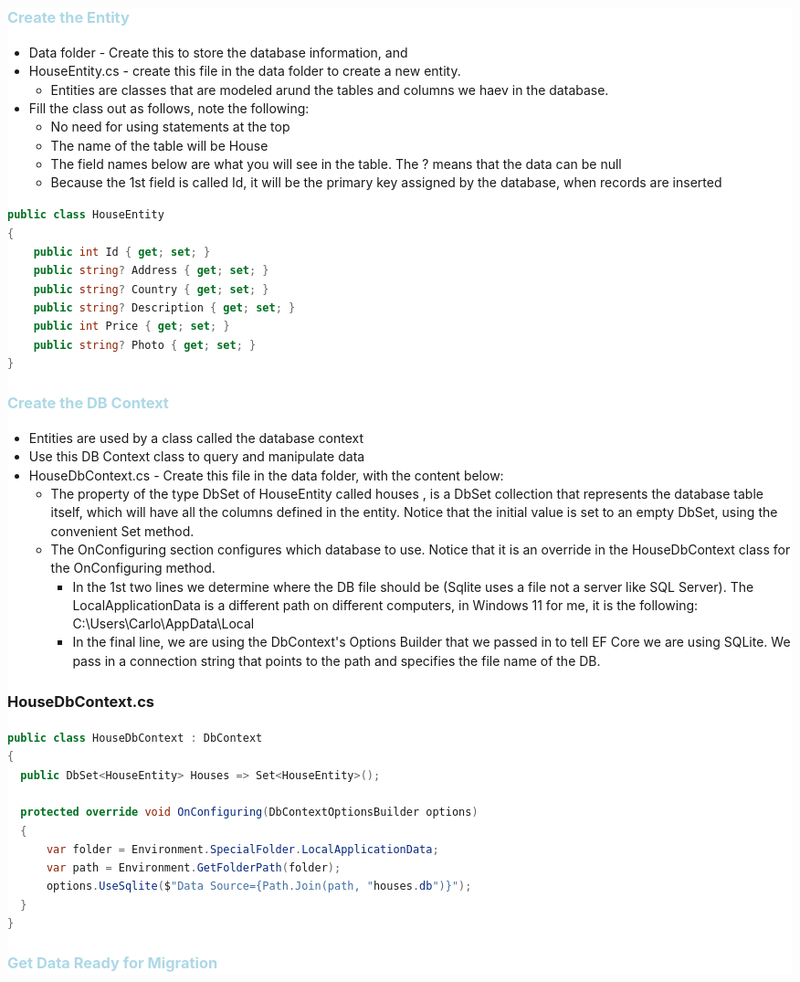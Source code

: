 ### <span style="color:lightblue">Create the Entity
* Data folder - Create this to store the database information, and 
* HouseEntity.cs - create this file in the data folder to create a new entity.
  * Entities are classes that are modeled arund the tables and columns we haev in the database.
* Fill the class out as follows, note the following:
  * No need for using statements at the top
  * The name of the table will be House
  * The field names below are what you will see in the table. The ? means that the data can be null
  * Because the 1st field is called Id, it will be the primary key assigned by the database, when records are inserted

```C#
public class HouseEntity
{
    public int Id { get; set; }
    public string? Address { get; set; }
    public string? Country { get; set; }
    public string? Description { get; set; }
    public int Price { get; set; }
    public string? Photo { get; set; }
}
```

### <span style="color:lightblue">Create the DB Context
* Entities are used by a class called the database context
* Use this DB Context class to query and manipulate data
* HouseDbContext.cs - Create this file in the data folder, with the content below:
  * The property of the type DbSet of HouseEntity called houses , is a  DbSet collection that represents the database table itself, which will have all the columns defined in the entity. Notice that the initial value is set to an empty DbSet, using the convenient Set method.
  * The OnConfiguring section configures which database to use. Notice that it is an override in the HouseDbContext class for the OnConfiguring method.
      * In the 1st two lines we determine where the DB file should be (Sqlite uses a file not a server like SQL Server). The LocalApplicationData is a different path on different computers, in Windows 11 for me, it is the following: C:\Users\Carlo\AppData\Local
      * In the final line, we are using the DbContext's Options Builder that we passed in to tell EF Core we are using SQLite. We pass in a connection string that points to the path and specifies the file name of the DB.

### HouseDbContext.cs
  ```C#
public class HouseDbContext : DbContext
{
    public DbSet<HouseEntity> Houses => Set<HouseEntity>();
    
    protected override void OnConfiguring(DbContextOptionsBuilder options)
    {
        var folder = Environment.SpecialFolder.LocalApplicationData;
        var path = Environment.GetFolderPath(folder);
        options.UseSqlite($"Data Source={Path.Join(path, "houses.db")}");
    }
}
  ```
### <span style="color:lightblue">Get Data Ready for Migration
